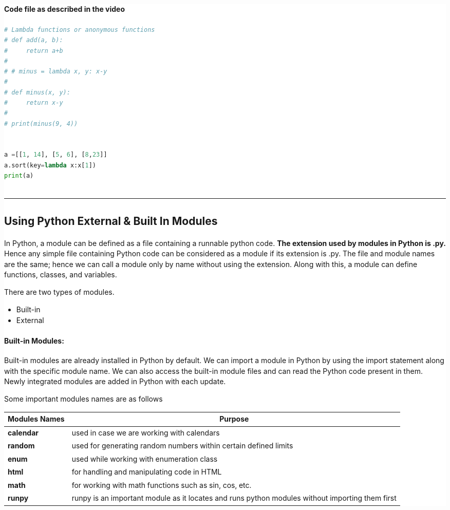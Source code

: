 #### Code file as described in the video

```python
# Lambda functions or anonymous functions
# def add(a, b):
#     return a+b
#
# # minus = lambda x, y: x-y
#
# def minus(x, y):
#     return x-y
#
# print(minus(9, 4))


a =[[1, 14], [5, 6], [8,23]]
a.sort(key=lambda x:x[1])
print(a)
  
```

----

<div style="page-break-after: always; break-after: page;"></div>

##  Using Python External & Built In Modules

In Python, a module can be defined as a file containing a runnable python code. **The extension used by modules in Python is .py.** Hence any simple file containing Python code can be considered as a  module if its extension is .py. The file and module names are the same;  hence we can call a module only by name without using the extension.  Along with this, a module can define functions, classes, and variables.

There are two types of modules.

- Built-in
- External

#### Built-in Modules:

Built-in modules are already installed in Python by default. We can  import a module in Python by using the import statement along with the  specific module name. We can also access the built-in module files and  can read the Python code present in them. Newly integrated modules are  added in Python with each update. 

Some important modules names are as follows

| **Modules Names** | **Purpose**                                                  |
| ----------------- | ------------------------------------------------------------ |
| **calendar**      | used in case we are working with calendars                   |
| **random**        | used for generating random numbers within certain defined limits |
| **enum**          | used while working with enumeration class                    |
| **html**          | for handling and manipulating code in HTML                   |
| **math**          | for working with math functions such as sin, cos, etc.       |
| **runpy**         | runpy is an important module as it locates and runs python modules without importing them first |
